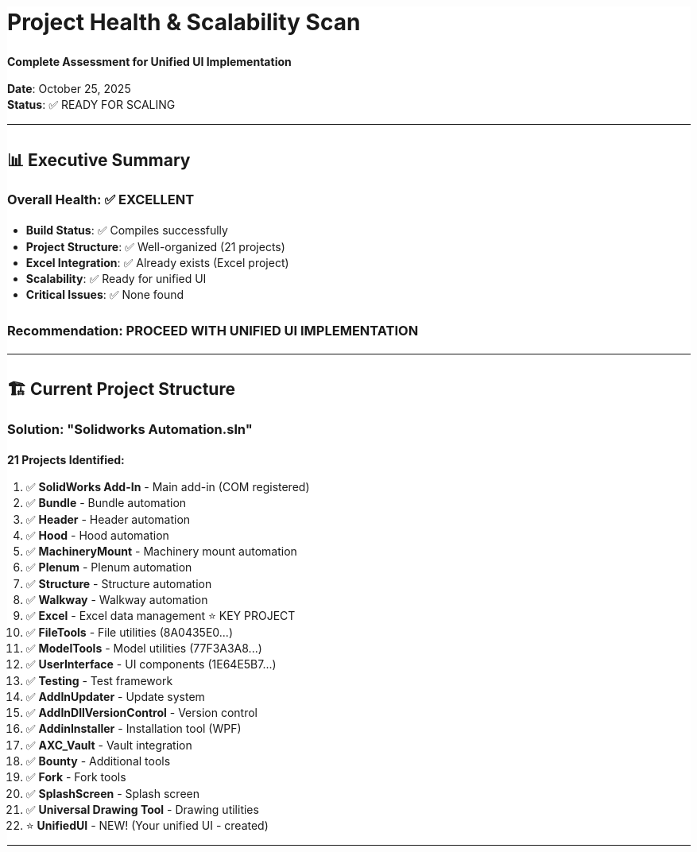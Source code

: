 # Project Health & Scalability Scan
**Complete Assessment for Unified UI Implementation**

**Date**: October 25, 2025  
**Status**: ✅ READY FOR SCALING

---

## 📊 Executive Summary

### Overall Health: ✅ EXCELLENT
- **Build Status**: ✅ Compiles successfully
- **Project Structure**: ✅ Well-organized (21 projects)
- **Excel Integration**: ✅ Already exists (Excel project)
- **Scalability**: ✅ Ready for unified UI
- **Critical Issues**: ✅ None found

### Recommendation: **PROCEED WITH UNIFIED UI IMPLEMENTATION**

---

## 🏗️ Current Project Structure

### Solution: "Solidworks Automation.sln"
**21 Projects Identified:**

1. ✅ **SolidWorks Add-In** - Main add-in (COM registered)
2. ✅ **Bundle** - Bundle automation
3. ✅ **Header** - Header automation
4. ✅ **Hood** - Hood automation
5. ✅ **MachineryMount** - Machinery mount automation
6. ✅ **Plenum** - Plenum automation
7. ✅ **Structure** - Structure automation
8. ✅ **Walkway** - Walkway automation
9. ✅ **Excel** - Excel data management ⭐ KEY PROJECT
10. ✅ **FileTools** - File utilities (8A0435E0...)
11. ✅ **ModelTools** - Model utilities (77F3A3A8...)
12. ✅ **UserInterface** - UI components (1E64E5B7...)
13. ✅ **Testing** - Test framework
14. ✅ **AddInUpdater** - Update system
15. ✅ **AddInDllVersionControl** - Version control
16. ✅ **AddinInstaller** - Installation tool (WPF)
17. ✅ **AXC_Vault** - Vault integration
18. ✅ **Bounty** - Additional tools
19. ✅ **Fork** - Fork tools
20. ✅ **SplashScreen** - Splash screen
21. ✅ **Universal Drawing Tool** - Drawing utilities
22. ⭐ **UnifiedUI** - NEW! (Your unified UI - created)

---